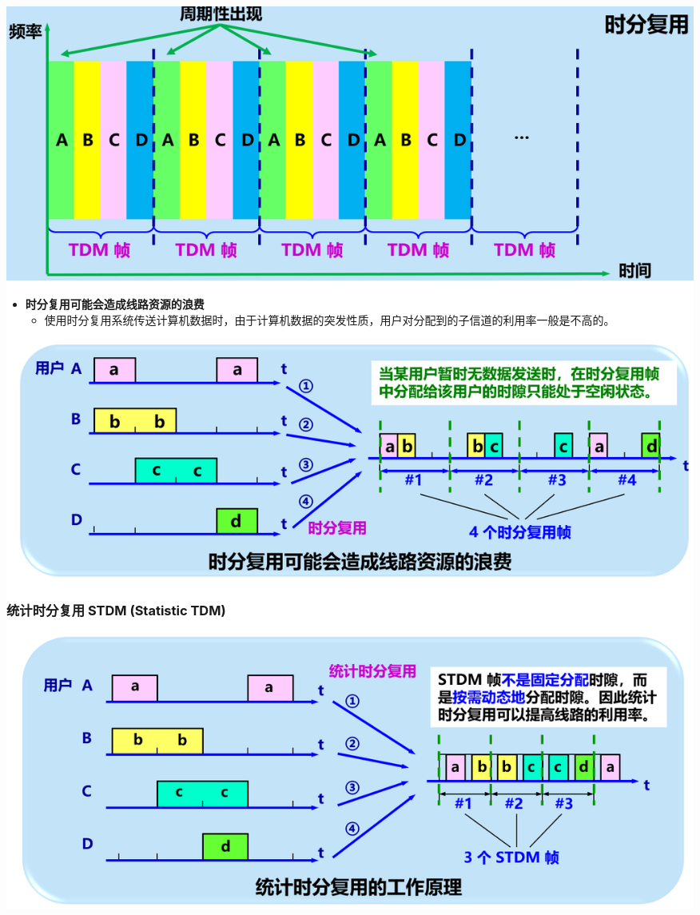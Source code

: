 ![image-20201011002540041](计算机网络第二章（物理层）.assets/image-20201011002540041.png)

* **时分复用可能会造成线路资源的浪费**
  * 使用时分复用系统传送计算机数据时，由于计算机数据的突发性质，用户对分配到的子信道的利用率一般是不高的。

![image-20201011002842704](计算机网络第二章（物理层）.assets/image-20201011002842704.png)

### **统计时分复用 STDM  (Statistic TDM)** 

![image-20201011002953703](计算机网络第二章（物理层）.assets/image-20201011002953703.png)
